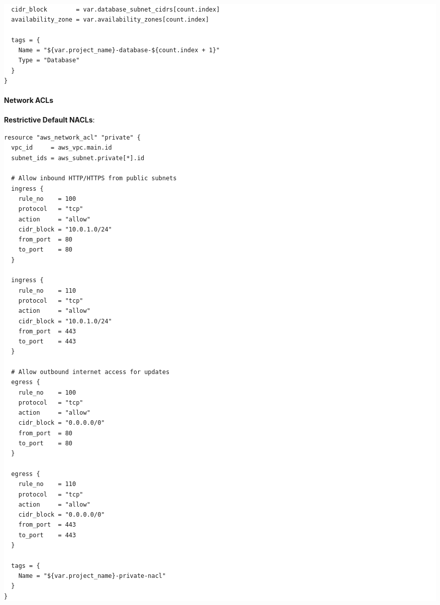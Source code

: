 ```hcl
  cidr_block        = var.database_subnet_cidrs[count.index]
  availability_zone = var.availability_zones[count.index]

  tags = {
    Name = "${var.project_name}-database-${count.index + 1}"
    Type = "Database"
  }
}
```

#### Network ACLs

**Restrictive Default NACLs**:
```hcl
resource "aws_network_acl" "private" {
  vpc_id     = aws_vpc.main.id
  subnet_ids = aws_subnet.private[*].id

  # Allow inbound HTTP/HTTPS from public subnets
  ingress {
    rule_no    = 100
    protocol   = "tcp"
    action     = "allow"
    cidr_block = "10.0.1.0/24"
    from_port  = 80
    to_port    = 80
  }

  ingress {
    rule_no    = 110
    protocol   = "tcp"
    action     = "allow"
    cidr_block = "10.0.1.0/24"
    from_port  = 443
    to_port    = 443
  }

  # Allow outbound internet access for updates
  egress {
    rule_no    = 100
    protocol   = "tcp"
    action     = "allow"
    cidr_block = "0.0.0.0/0"
    from_port  = 80
    to_port    = 80
  }

  egress {
    rule_no    = 110
    protocol   = "tcp"
    action     = "allow"
    cidr_block = "0.0.0.0/0"
    from_port  = 443
    to_port    = 443
  }

  tags = {
    Name = "${var.project_name}-private-nacl"
  }
}
```

